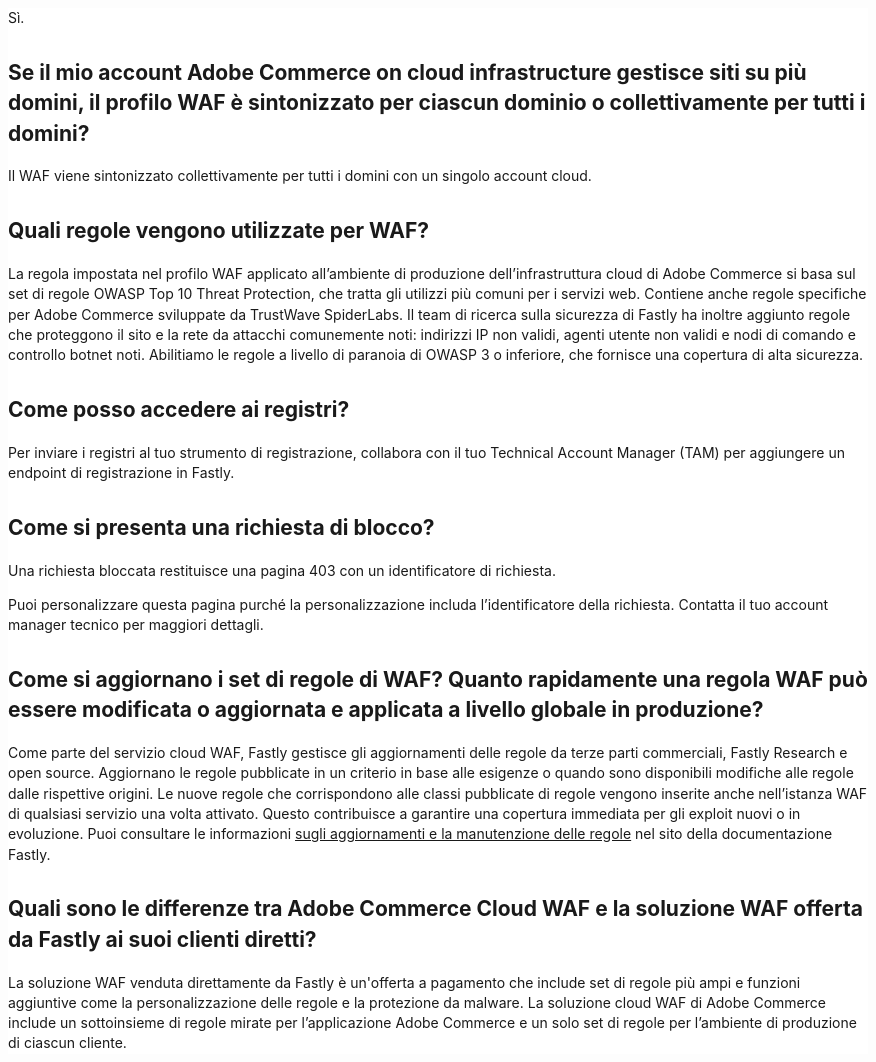 Sì.

## Se il mio account Adobe Commerce on cloud infrastructure gestisce siti su più domini, il profilo WAF è sintonizzato per ciascun dominio o collettivamente per tutti i domini?

Il WAF viene sintonizzato collettivamente per tutti i domini con un singolo account cloud.

## Quali regole vengono utilizzate per WAF?

La regola impostata nel profilo WAF applicato all’ambiente di produzione dell’infrastruttura cloud di Adobe Commerce si basa sul set di regole OWASP Top 10 Threat Protection, che tratta gli utilizzi più comuni per i servizi web. Contiene anche regole specifiche per Adobe Commerce sviluppate da TrustWave SpiderLabs. Il team di ricerca sulla sicurezza di Fastly ha inoltre aggiunto regole che proteggono il sito e la rete da attacchi comunemente noti: indirizzi IP non validi, agenti utente non validi e nodi di comando e controllo botnet noti. Abilitiamo le regole a livello di paranoia di OWASP 3 o inferiore, che fornisce una copertura di alta sicurezza.

## Come posso accedere ai registri?

Per inviare i registri al tuo strumento di registrazione, collabora con il tuo Technical Account Manager (TAM) per aggiungere un endpoint di registrazione in Fastly.

## Come si presenta una richiesta di blocco?

Una richiesta bloccata restituisce una pagina 403 con un identificatore di richiesta.

Puoi personalizzare questa pagina purché la personalizzazione includa l’identificatore della richiesta. Contatta il tuo account manager tecnico per maggiori dettagli.

## Come si aggiornano i set di regole di WAF? Quanto rapidamente una regola WAF può essere modificata o aggiornata e applicata a livello globale in produzione?

Come parte del servizio cloud WAF, Fastly gestisce gli aggiornamenti delle regole da terze parti commerciali, Fastly Research e open source. Aggiornano le regole pubblicate in un criterio in base alle esigenze o quando sono disponibili modifiche alle regole dalle rispettive origini. Le nuove regole che corrispondono alle classi pubblicate di regole vengono inserite anche nell’istanza WAF di qualsiasi servizio una volta attivato. Questo contribuisce a garantire una copertura immediata per gli exploit nuovi o in evoluzione. Puoi consultare le informazioni [sugli aggiornamenti e la manutenzione delle regole](https://docs.fastly.com/guides/web-application-firewall/fastly-waf-rule-set-updates-maintenance#rule-set-maintenance) nel sito della documentazione Fastly.

## Quali sono le differenze tra Adobe Commerce Cloud WAF e la soluzione WAF offerta da Fastly ai suoi clienti diretti?

La soluzione WAF venduta direttamente da Fastly è un&#39;offerta a pagamento che include set di regole più ampi e funzioni aggiuntive come la personalizzazione delle regole e la protezione da malware. La soluzione cloud WAF di Adobe Commerce include un sottoinsieme di regole mirate per l’applicazione Adobe Commerce e un solo set di regole per l’ambiente di produzione di ciascun cliente.
